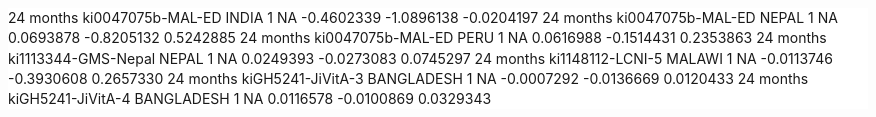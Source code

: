 24 months   ki0047075b-MAL-ED     INDIA        1                    NA                -0.4602339   -1.0896138   -0.0204197
24 months   ki0047075b-MAL-ED     NEPAL        1                    NA                 0.0693878   -0.8205132    0.5242885
24 months   ki0047075b-MAL-ED     PERU         1                    NA                 0.0616988   -0.1514431    0.2353863
24 months   ki1113344-GMS-Nepal   NEPAL        1                    NA                 0.0249393   -0.0273083    0.0745297
24 months   ki1148112-LCNI-5      MALAWI       1                    NA                -0.0113746   -0.3930608    0.2657330
24 months   kiGH5241-JiVitA-3     BANGLADESH   1                    NA                -0.0007292   -0.0136669    0.0120433
24 months   kiGH5241-JiVitA-4     BANGLADESH   1                    NA                 0.0116578   -0.0100869    0.0329343
